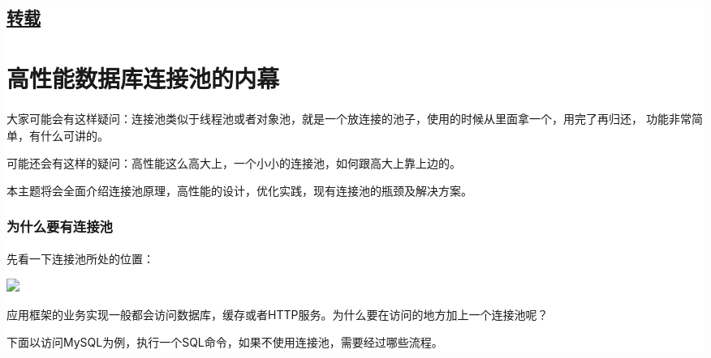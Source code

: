 ## [转载](https://mp.weixin.qq.com/s?__biz=MzI3MzEzMDI1OQ==&mid=2651814835&idx=1&sn=cb775d3926ce39d12fa420a292c1f83d&scene=0#wechat_redirect)

# 高性能数据库连接池的内幕

大家可能会有这样疑问：连接池类似于线程池或者对象池，就是一个放连接的池子，使用的时候从里面拿一个，用完了再归还， 功能非常简单，有什么可讲的。

可能还会有这样的疑问：高性能这么高大上，一个小小的连接池，如何跟高大上靠上边的。

本主题将会全面介绍连接池原理，高性能的设计，优化实践，现有连接池的瓶颈及解决方案。

### 为什么要有连接池

先看一下连接池所处的位置：

![](/images/jdbc/mysql-datasource-11.png)

应用框架的业务实现一般都会访问数据库，缓存或者HTTP服务。为什么要在访问的地方加上一个连接池呢？

下面以访问MySQL为例，执行一个SQL命令，如果不使用连接池，需要经过哪些流程。
